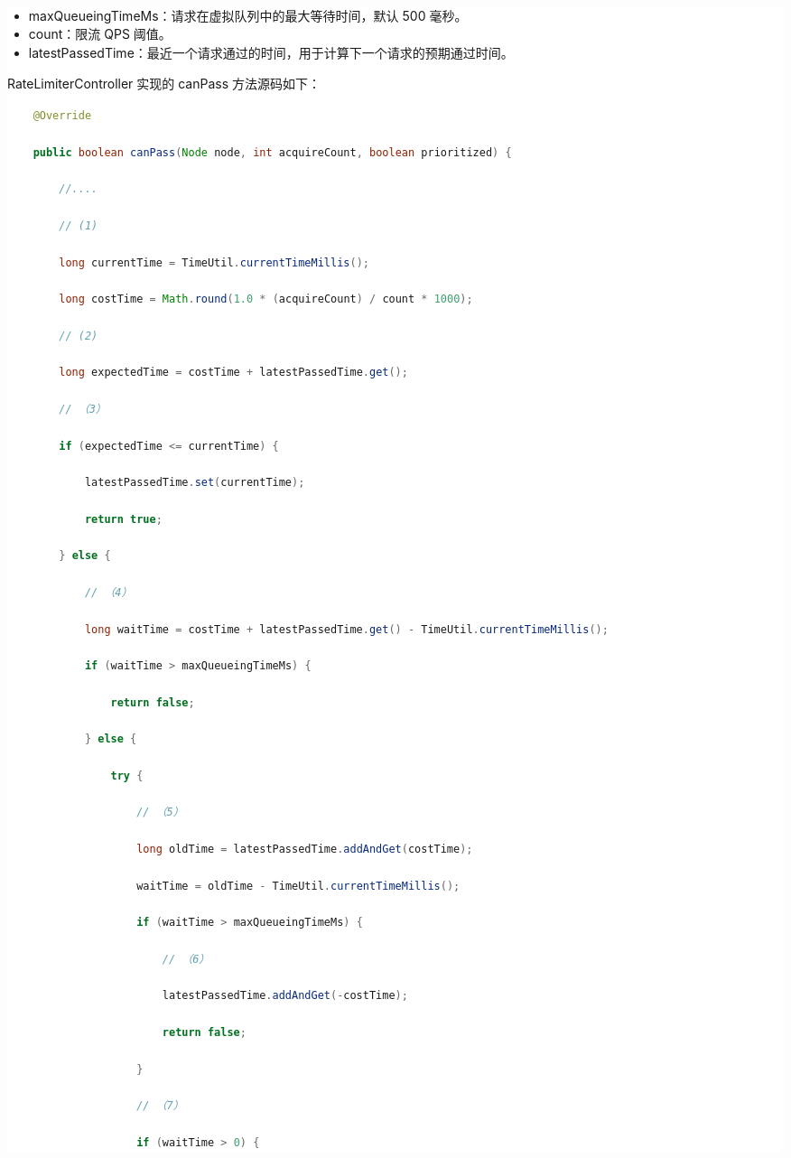 * maxQueueingTimeMs：请求在虚拟队列中的最大等待时间，默认 500 毫秒。
* count：限流 QPS 阈值。
* latestPassedTime：最近一个请求通过的时间，用于计算下一个请求的预期通过时间。

RateLimiterController 实现的 canPass 方法源码如下：

```java
    @Override

    public boolean canPass(Node node, int acquireCount, boolean prioritized) {

        //....

        // (1) 

        long currentTime = TimeUtil.currentTimeMillis();

        long costTime = Math.round(1.0 * (acquireCount) / count * 1000);

        // (2) 

        long expectedTime = costTime + latestPassedTime.get();

        // （3）

        if (expectedTime <= currentTime) {

            latestPassedTime.set(currentTime);

            return true;

        } else {

            // （4） 

            long waitTime = costTime + latestPassedTime.get() - TimeUtil.currentTimeMillis();

            if (waitTime > maxQueueingTimeMs) {

                return false;

            } else {

                try {

                    // （5）

                    long oldTime = latestPassedTime.addAndGet(costTime);

                    waitTime = oldTime - TimeUtil.currentTimeMillis();

                    if (waitTime > maxQueueingTimeMs) {

                        // （6）

                        latestPassedTime.addAndGet(-costTime);

                        return false;

                    }

                    // （7）

                    if (waitTime > 0) {

```